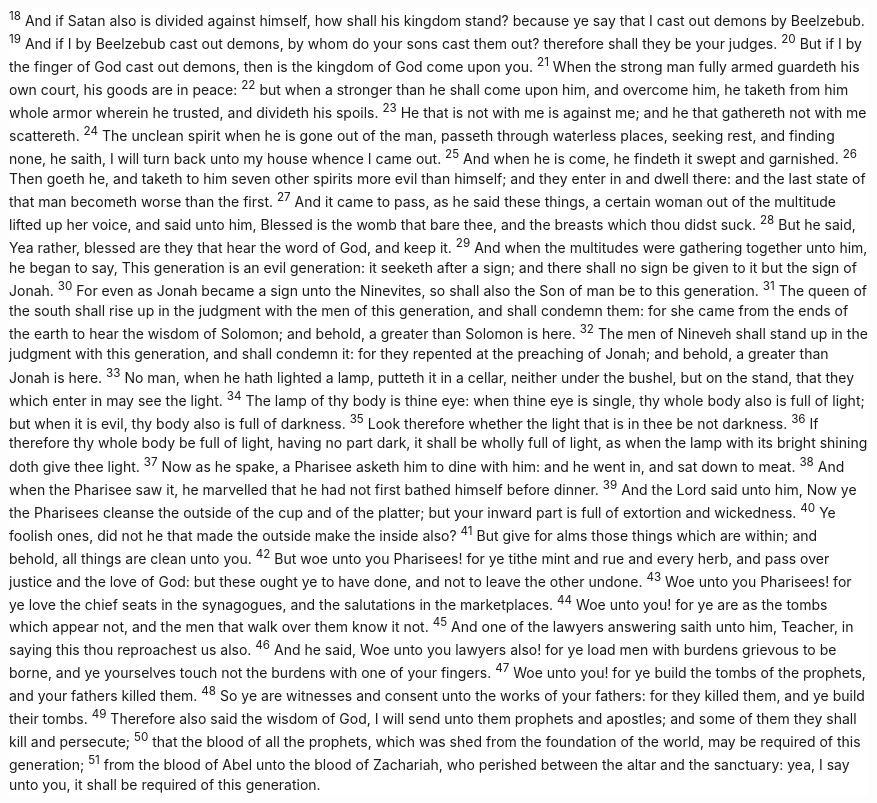 <sup>18</sup> And if Satan also is divided against himself, how shall his kingdom stand? because ye say that I cast out demons by Beelzebub.
<sup>19</sup> And if I by Beelzebub cast out demons, by whom do your sons cast them out? therefore shall they be your judges.
<sup>20</sup> But if I by the finger of God cast out demons, then is the kingdom of God come upon you.
<sup>21</sup> When the strong man fully armed guardeth his own court, his goods are in peace:
<sup>22</sup> but when a stronger than he shall come upon him, and overcome him, he taketh from him whole armor wherein he trusted, and divideth his spoils.
<sup>23</sup> He that is not with me is against me; and he that gathereth not with me scattereth.
<sup>24</sup> The unclean spirit when he is gone out of the man, passeth through waterless places, seeking rest, and finding none, he saith, I will turn back unto my house whence I came out.
<sup>25</sup> And when he is come, he findeth it swept and garnished.
<sup>26</sup> Then goeth he, and taketh to him seven other spirits more evil than himself; and they enter in and dwell there: and the last state of that man becometh worse than the first.
<sup>27</sup> And it came to pass, as he said these things, a certain woman out of the multitude lifted up her voice, and said unto him, Blessed is the womb that bare thee, and the breasts which thou didst suck.
<sup>28</sup> But he said, Yea rather, blessed are they that hear the word of God, and keep it.
<sup>29</sup> And when the multitudes were gathering together unto him, he began to say, This generation is an evil generation: it seeketh after a sign; and there shall no sign be given to it but the sign of Jonah.
<sup>30</sup> For even as Jonah became a sign unto the Ninevites, so shall also the Son of man be to this generation.
<sup>31</sup> The queen of the south shall rise up in the judgment with the men of this generation, and shall condemn them: for she came from the ends of the earth to hear the wisdom of Solomon; and behold, a greater than Solomon is here.
<sup>32</sup> The men of Nineveh shall stand up in the judgment with this generation, and shall condemn it: for they repented at the preaching of Jonah; and behold, a greater than Jonah is here.
<sup>33</sup> No man, when he hath lighted a lamp, putteth it in a cellar, neither under the bushel, but on the stand, that they which enter in may see the light.
<sup>34</sup> The lamp of thy body is thine eye: when thine eye is single, thy whole body also is full of light; but when it is evil, thy body also is full of darkness.
<sup>35</sup> Look therefore whether the light that is in thee be not darkness.
<sup>36</sup> If therefore thy whole body be full of light, having no part dark, it shall be wholly full of light, as when the lamp with its bright shining doth give thee light.
<sup>37</sup> Now as he spake, a Pharisee asketh him to dine with him: and he went in, and sat down to meat.
<sup>38</sup> And when the Pharisee saw it, he marvelled that he had not first bathed himself before dinner.
<sup>39</sup> And the Lord said unto him, Now ye the Pharisees cleanse the outside of the cup and of the platter; but your inward part is full of extortion and wickedness.
<sup>40</sup> Ye foolish ones, did not he that made the outside make the inside also?
<sup>41</sup> But give for alms those things which are within; and behold, all things are clean unto you.
<sup>42</sup> But woe unto you Pharisees! for ye tithe mint and rue and every herb, and pass over justice and the love of God: but these ought ye to have done, and not to leave the other undone.
<sup>43</sup> Woe unto you Pharisees! for ye love the chief seats in the synagogues, and the salutations in the marketplaces.
<sup>44</sup> Woe unto you! for ye are as the tombs which appear not, and the men that walk over them know it not.
<sup>45</sup> And one of the lawyers answering saith unto him, Teacher, in saying this thou reproachest us also.
<sup>46</sup> And he said, Woe unto you lawyers also! for ye load men with burdens grievous to be borne, and ye yourselves touch not the burdens with one of your fingers.
<sup>47</sup> Woe unto you! for ye build the tombs of the prophets, and your fathers killed them.
<sup>48</sup> So ye are witnesses and consent unto the works of your fathers: for they killed them, and ye build their tombs.
<sup>49</sup> Therefore also said the wisdom of God, I will send unto them prophets and apostles; and some of them they shall kill and persecute;
<sup>50</sup> that the blood of all the prophets, which was shed from the foundation of the world, may be required of this generation;
<sup>51</sup> from the blood of Abel unto the blood of Zachariah, who perished between the altar and the sanctuary: yea, I say unto you, it shall be required of this generation.